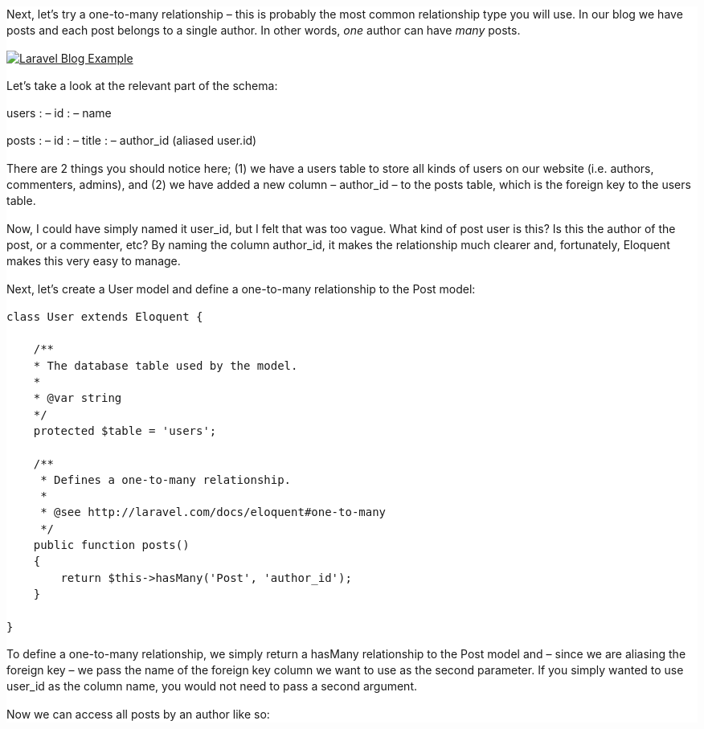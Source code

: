 Next, let&#8217;s try a one-to-many relationship &#8211; this is probably the most common relationship type you will use. In our blog we have posts and each post belongs to a single author. In other words, _one_ author can have _many_ posts.

[<img class="aligncenter size-large wp-image-260" src="https://codeplanet.io/wp-content/uploads/2014/01/blog-author-1024x738.png" alt="Laravel Blog Example" width="640" height="461" />][3]

Let&#8217;s take a look at the relevant part of the schema:

users
:   &#8211; id
:   &#8211; name

posts
:   &#8211; id
:   &#8211; title
:   &#8211; author_id (aliased user.id)

There are 2 things you should notice here; (1) we have a users table to store all kinds of users on our website (i.e. authors, commenters, admins), and (2) we have added a new column &#8211; author_id &#8211; to the posts table, which is the foreign key to the users table.

Now, I could have simply named it user\_id, but I felt that was too vague. What kind of post user is this? Is this the author of the post, or a commenter, etc? By naming the column author\_id, it makes the relationship much clearer and, fortunately, Eloquent makes this very easy to manage.

Next, let&#8217;s create a User model and define a one-to-many relationship to the Post model:

<pre class="lang:php mark:15-18 whitespace-before:1 whitespace-after:1 decode:true" title="app/models/User.php">class User extends Eloquent {

    /**
    * The database table used by the model.
    *
    * @var string
    */
    protected $table = 'users';

    /**
     * Defines a one-to-many relationship.
     *
     * @see http://laravel.com/docs/eloquent#one-to-many
     */
    public function posts()
    {
        return $this-&gt;hasMany('Post', 'author_id');
    }

}
</pre>

To define a one-to-many relationship, we simply return a hasMany relationship to the Post model and &#8211; since we are aliasing the foreign key &#8211; we pass the name of the foreign key column we want to use as the second parameter. If you simply wanted to use user_id as the column name, you would not need to pass a second argument.

Now we can access all posts by an author like so:


 [1]: http://laravel.com/docs/eloquent "Eloquent ORM documentation"
 [2]: https://codeplanet.io/wp-content/uploads/2014/01/blog-homepage.png
 [3]: https://codeplanet.io/wp-content/uploads/2014/01/blog-author.png
 [4]: https://codeplanet.io/wp-content/uploads/2014/01/blog-single-post.png
 [5]: https://codeplanet.io/wp-content/uploads/2014/01/blog-tag.png
 [6]: https://codeplanet.io/wp-content/uploads/2014/01/blog-create-post.png